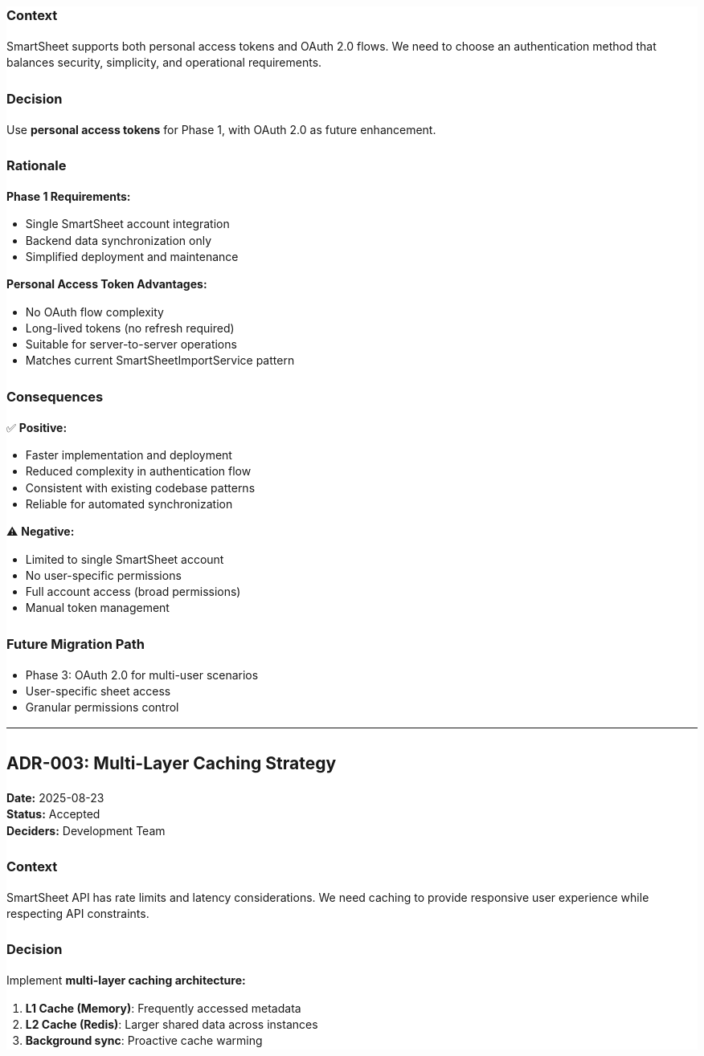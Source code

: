 ### Context
SmartSheet supports both personal access tokens and OAuth 2.0 flows. We need to choose an authentication method that balances security, simplicity, and operational requirements.

### Decision
Use **personal access tokens** for Phase 1, with OAuth 2.0 as future enhancement.

### Rationale
**Phase 1 Requirements:**
- Single SmartSheet account integration
- Backend data synchronization only
- Simplified deployment and maintenance

**Personal Access Token Advantages:**
- No OAuth flow complexity
- Long-lived tokens (no refresh required)
- Suitable for server-to-server operations
- Matches current SmartSheetImportService pattern

### Consequences
✅ **Positive:**
- Faster implementation and deployment
- Reduced complexity in authentication flow
- Consistent with existing codebase patterns
- Reliable for automated synchronization

⚠️ **Negative:**
- Limited to single SmartSheet account
- No user-specific permissions
- Full account access (broad permissions)
- Manual token management

### Future Migration Path
- Phase 3: OAuth 2.0 for multi-user scenarios
- User-specific sheet access
- Granular permissions control

---

## ADR-003: Multi-Layer Caching Strategy

**Date:** 2025-08-23  
**Status:** Accepted  
**Deciders:** Development Team

### Context
SmartSheet API has rate limits and latency considerations. We need caching to provide responsive user experience while respecting API constraints.

### Decision
Implement **multi-layer caching architecture:**
1. **L1 Cache (Memory)**: Frequently accessed metadata
2. **L2 Cache (Redis)**: Larger shared data across instances
3. **Background sync**: Proactive cache warming
